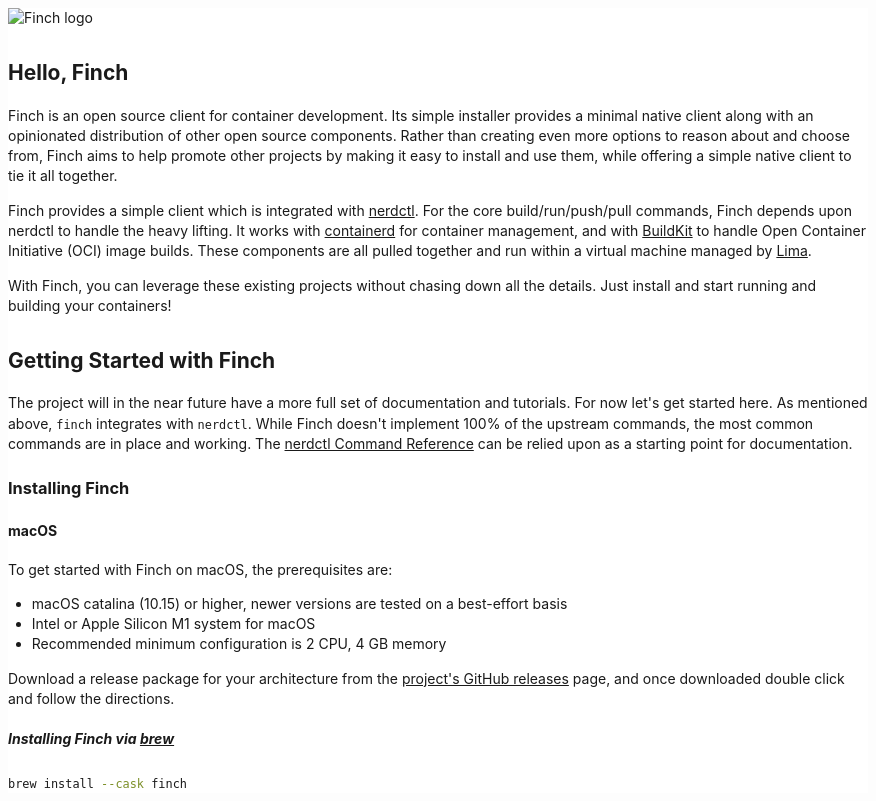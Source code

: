 
<picture>
  <source media="(prefers-color-scheme: dark)" srcset="https://raw.githubusercontent.com/runfinch/finch/main/contrib/logo/Finch_Horizontal_White.svg">
  <source media="(prefers-color-scheme: light)" srcset="https://raw.githubusercontent.com/runfinch/finch/main/contrib/logo/Finch_Horizontal_Black.svg">
  <img alt="Finch logo" width=40% height=auto src="https://raw.githubusercontent.com/runfinch/finch/main/contrib/logo/Finch_Horizontal_Black.svg">
</picture>

## Hello, Finch


Finch is an open source client for container development. Its simple installer provides a minimal native client along with an opinionated distribution of other open source components. Rather than creating even more options to reason about and choose from, Finch aims to help promote other projects by making it easy to install and use them, while offering a simple native client to tie it all together.

Finch provides a simple client which is integrated with [nerdctl](https://github.com/containerd/nerdctl). For the core build/run/push/pull commands, Finch depends upon nerdctl to handle the heavy lifting. It works with [containerd](https://containerd.io) for container management, and with [BuildKit](https://github.com/moby/buildkit) to handle Open Container Initiative (OCI) image builds. These components are all pulled together and run within a virtual machine managed by [Lima](https://github.com/lima-vm/lima).

With Finch, you can leverage these existing projects without chasing down all the details. Just install and start running and building your containers!

## Getting Started with Finch

The project will in the near future have a more full set of documentation and tutorials. For now let's get started here. As mentioned above, `finch` integrates with `nerdctl`. While Finch doesn't implement 100% of the upstream commands, the most common commands are in place and working. The [nerdctl Command Reference](https://github.com/containerd/nerdctl#command-reference) can be relied upon as a starting point for documentation.

### Installing Finch

#### macOS

To get started with Finch on macOS, the prerequisites are:

* macOS catalina (10.15) or higher, newer versions are tested on a best-effort basis
* Intel or Apple Silicon M1 system for macOS
* Recommended minimum configuration is 2 CPU, 4 GB memory

Download a release package for your architecture from the [project's GitHub releases](https://github.com/runfinch/finch/releases) page, and once downloaded double click and follow the directions.

##### Installing Finch via [brew](https://brew.sh/)

```sh
brew install --cask finch
```
